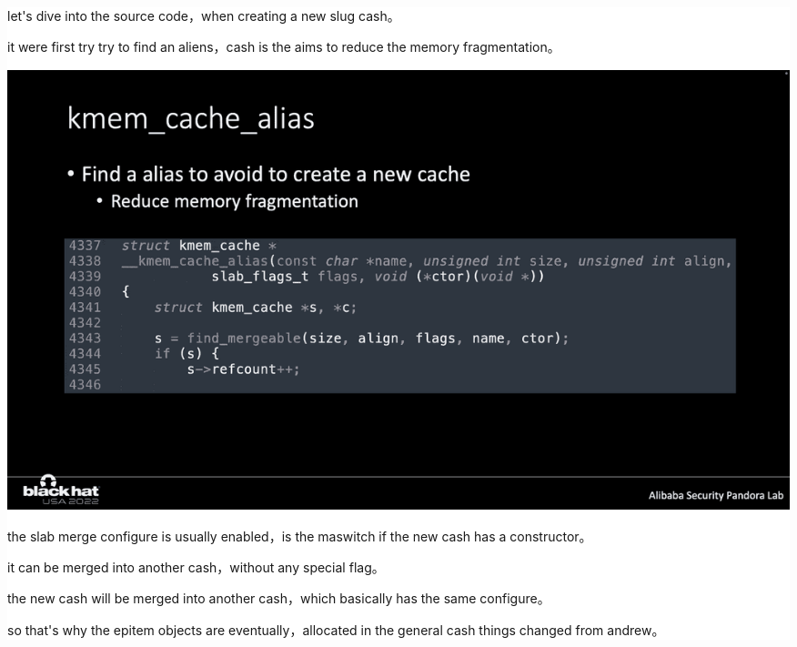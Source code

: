let's dive into the source code，when creating a new slug cash。

it were first try try to find an aliens，cash is the aims to reduce the memory fragmentation。



![](img/6e7b9a548228ed94128344a01818d1ff_8.png)

the slab merge configure is usually enabled，is the maswitch if the new cash has a constructor。

it can be merged into another cash，without any special flag。

the new cash will be merged into another cash，which basically has the same configure。

so that's why the epitem objects are eventually，allocated in the general cash things changed from andrew。



